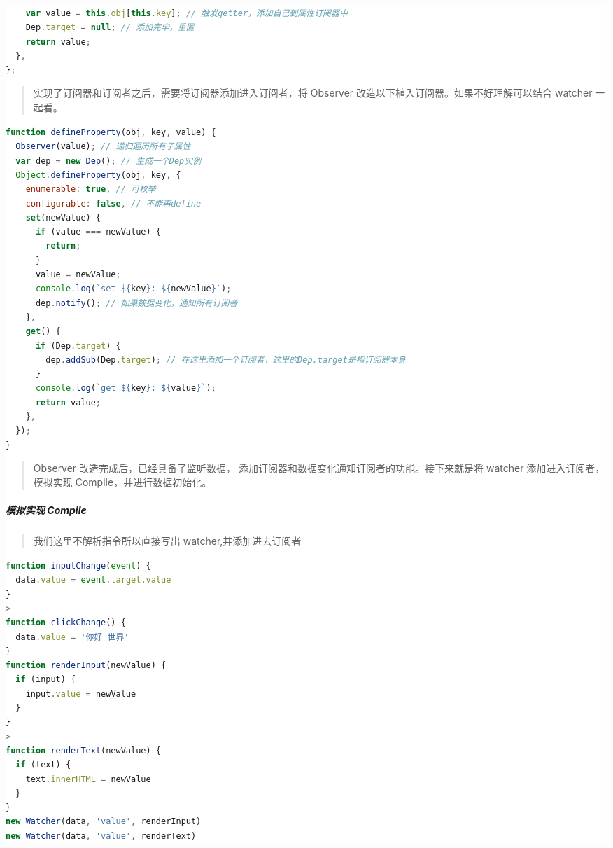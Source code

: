 ```js
    var value = this.obj[this.key]; // 触发getter，添加自己到属性订阅器中
    Dep.target = null; // 添加完毕，重置
    return value;
  },
};
```

> 实现了订阅器和订阅者之后，需要将订阅器添加进入订阅者，将 Observer 改造以下植入订阅器。如果不好理解可以结合 watcher 一起看。

```js
function defineProperty(obj, key, value) {
  Observer(value); // 递归遍历所有子属性
  var dep = new Dep(); // 生成一个Dep实例
  Object.defineProperty(obj, key, {
    enumerable: true, // 可枚举
    configurable: false, // 不能再define
    set(newValue) {
      if (value === newValue) {
        return;
      }
      value = newValue;
      console.log(`set ${key}: ${newValue}`);
      dep.notify(); // 如果数据变化，通知所有订阅者
    },
    get() {
      if (Dep.target) {
        dep.addSub(Dep.target); // 在这里添加一个订阅者，这里的Dep.target是指订阅器本身
      }
      console.log(`get ${key}: ${value}`);
      return value;
    },
  });
}
```

> Observer 改造完成后，已经具备了监听数据， 添加订阅器和数据变化通知订阅者的功能。接下来就是将 watcher 添加进入订阅者，模拟实现 Compile，并进行数据初始化。

##### 模拟实现 Compile

> 我们这里不解析指令所以直接写出 watcher,并添加进去订阅者

```js
function inputChange(event) {
  data.value = event.target.value
}
>
function clickChange() {
  data.value = '你好 世界'
}
function renderInput(newValue) {
  if (input) {
    input.value = newValue
  }
}
>
function renderText(newValue) {
  if (text) {
    text.innerHTML = newValue
  }
}
new Watcher(data, 'value', renderInput)
new Watcher(data, 'value', renderText)
```
